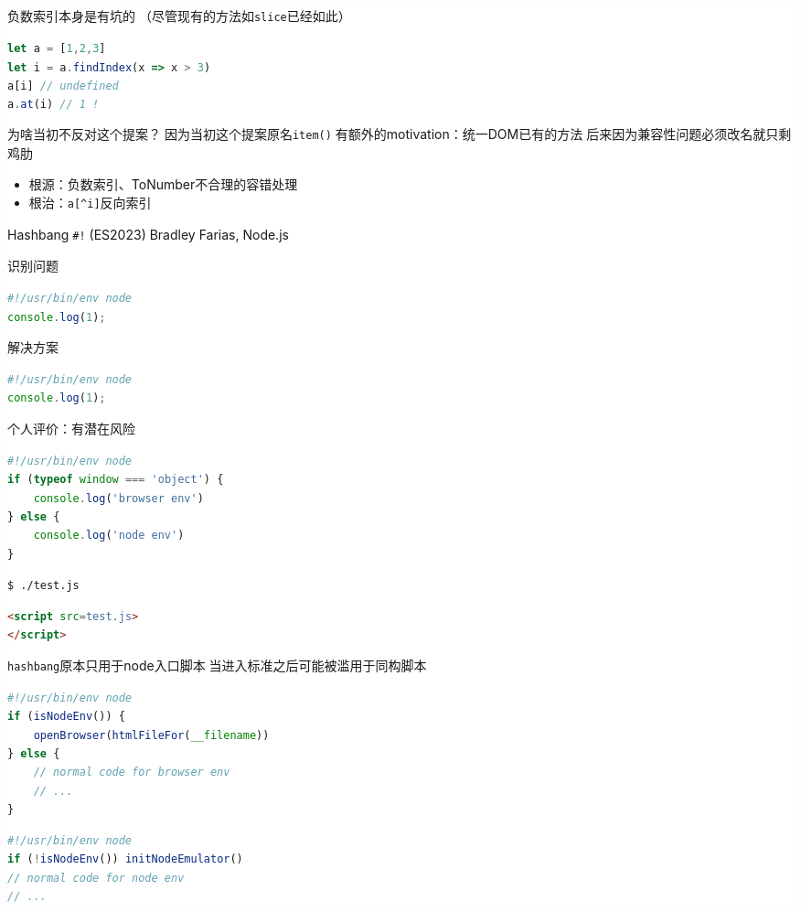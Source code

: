 负数索引本身是有坑的
（尽管现有的方法如`slice`已经如此）

```js
let a = [1,2,3]
let i = a.findIndex(x => x > 3)
a[i] // undefined
a.at(i) // 1 !
```

为啥当初不反对这个提案？
因为当初这个提案原名`item()`
有额外的motivation：统一DOM已有的方法
后来因为兼容性问题必须改名就只剩鸡肋

- 根源：负数索引、ToNumber不合理的容错处理
- 根治：`a[^i]`反向索引

Hashbang `#!` (ES2023)
Bradley Farias, Node.js

识别问题

```js
#!/usr/bin/env node
console.log(1);
```

解决方案

```js
#!/usr/bin/env node
console.log(1);
```

个人评价：有潜在风险

```js
#!/usr/bin/env node
if (typeof window === 'object') {
	console.log('browser env')
} else {
	console.log('node env')
}
```
```sh
$ ./test.js          　
```
```html
<script src=test.js>
</script>
```

`hashbang`原本只用于node入口脚本
当进入标准之后可能被滥用于同构脚本

```js
#!/usr/bin/env node
if (isNodeEnv()) {
	openBrowser(htmlFileFor(__filename))
} else {
	// normal code for browser env
	// ...
}
```
```js
#!/usr/bin/env node
if (!isNodeEnv()) initNodeEmulator()
// normal code for node env
// ...
```

